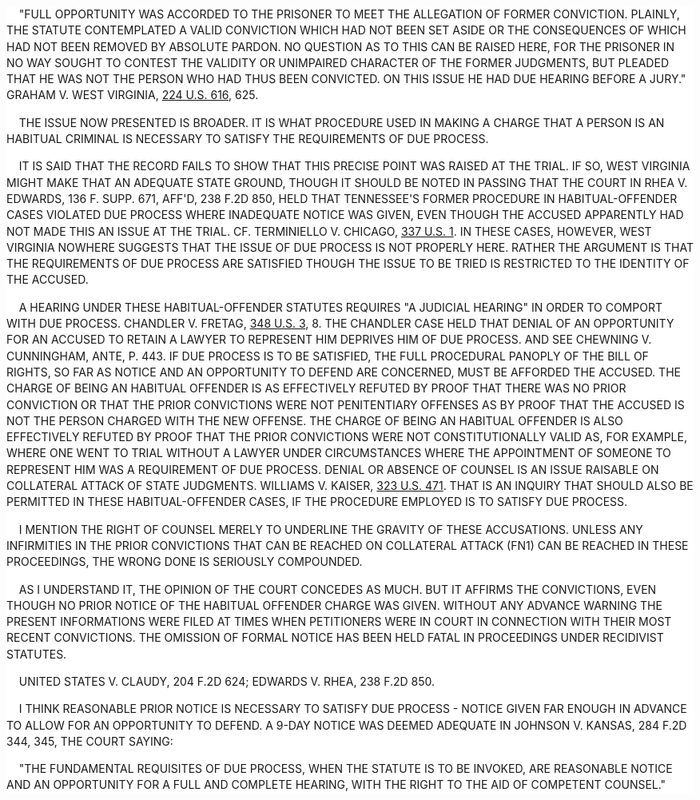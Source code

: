     "FULL OPPORTUNITY WAS ACCORDED TO THE PRISONER TO MEET THE ALLEGATION OF FORMER CONVICTION.  PLAINLY, THE STATUTE CONTEMPLATED A VALID CONVICTION WHICH HAD NOT BEEN SET ASIDE OR THE CONSEQUENCES OF WHICH HAD NOT BEEN REMOVED BY ABSOLUTE PARDON.  NO QUESTION AS TO THIS CAN BE RAISED HERE, FOR THE PRISONER IN NO WAY SOUGHT TO CONTEST THE VALIDITY OR UNIMPAIRED CHARACTER OF THE FORMER JUDGMENTS, BUT PLEADED THAT HE WAS NOT THE PERSON WHO HAD THUS BEEN CONVICTED.  ON THIS ISSUE HE HAD DUE HEARING BEFORE A JURY."  GRAHAM V. WEST VIRGINIA, [224 U.S. 616][/us/courts/scotus/usReporter/224/616], 625.

    THE ISSUE NOW PRESENTED IS BROADER.  IT IS WHAT PROCEDURE USED IN MAKING A CHARGE THAT A PERSON IS AN HABITUAL CRIMINAL IS NECESSARY TO SATISFY THE REQUIREMENTS OF DUE PROCESS.

    IT IS SAID THAT THE RECORD FAILS TO SHOW THAT THIS PRECISE POINT WAS RAISED AT THE TRIAL.  IF SO, WEST VIRGINIA MIGHT MAKE THAT AN ADEQUATE STATE GROUND, THOUGH IT SHOULD BE NOTED IN PASSING THAT THE COURT IN RHEA V. EDWARDS, 136 F. SUPP. 671, AFF'D, 238 F.2D 850, HELD THAT TENNESSEE'S FORMER PROCEDURE IN HABITUAL-OFFENDER CASES VIOLATED DUE PROCESS WHERE INADEQUATE NOTICE WAS GIVEN, EVEN THOUGH THE ACCUSED APPARENTLY HAD NOT MADE THIS AN ISSUE AT THE TRIAL.  CF. TERMINIELLO V. CHICAGO, [337 U.S. 1][/us/courts/scotus/usReporter/337/1].  IN THESE CASES, HOWEVER, WEST VIRGINIA NOWHERE SUGGESTS THAT THE ISSUE OF DUE PROCESS IS NOT PROPERLY HERE.  RATHER THE ARGUMENT IS THAT THE REQUIREMENTS OF DUE PROCESS ARE SATISFIED THOUGH THE ISSUE TO BE TRIED IS RESTRICTED TO THE IDENTITY OF THE ACCUSED.

    A HEARING UNDER THESE HABITUAL-OFFENDER STATUTES REQUIRES "A JUDICIAL HEARING" IN ORDER TO COMPORT WITH DUE PROCESS.  CHANDLER V. FRETAG, [348 U.S. 3][/us/courts/scotus/usReporter/348/3], 8.  THE CHANDLER CASE HELD THAT DENIAL OF AN OPPORTUNITY FOR AN ACCUSED TO RETAIN A LAWYER TO REPRESENT HIM DEPRIVES HIM OF DUE PROCESS.  AND SEE CHEWNING V. CUNNINGHAM, ANTE, P. 443.  IF DUE PROCESS IS TO BE SATISFIED, THE FULL PROCEDURAL PANOPLY OF THE BILL OF RIGHTS, SO FAR AS NOTICE AND AN OPPORTUNITY TO DEFEND ARE CONCERNED, MUST BE AFFORDED THE ACCUSED.  THE CHARGE OF BEING AN HABITUAL OFFENDER IS AS EFFECTIVELY REFUTED BY PROOF THAT THERE WAS NO PRIOR CONVICTION OR THAT THE PRIOR CONVICTIONS WERE NOT PENITENTIARY OFFENSES AS BY PROOF THAT THE ACCUSED IS NOT THE PERSON CHARGED WITH THE NEW OFFENSE.  THE CHARGE OF BEING AN HABITUAL OFFENDER IS ALSO EFFECTIVELY REFUTED BY PROOF THAT THE PRIOR CONVICTIONS WERE NOT CONSTITUTIONALLY VALID AS, FOR EXAMPLE, WHERE ONE WENT TO TRIAL WITHOUT A LAWYER UNDER CIRCUMSTANCES WHERE THE APPOINTMENT OF SOMEONE TO REPRESENT HIM WAS A REQUIREMENT OF DUE PROCESS.  DENIAL OR ABSENCE OF COUNSEL IS AN ISSUE RAISABLE ON COLLATERAL ATTACK OF STATE JUDGMENTS.  WILLIAMS V. KAISER, [323 U.S. 471][/us/courts/scotus/usReporter/323/471].  THAT IS AN INQUIRY THAT SHOULD ALSO BE PERMITTED IN THESE HABITUAL-OFFENDER CASES, IF THE PROCEDURE EMPLOYED IS TO SATISFY DUE PROCESS.

    I MENTION THE RIGHT OF COUNSEL MERELY TO UNDERLINE THE GRAVITY OF THESE ACCUSATIONS.  UNLESS ANY INFIRMITIES IN THE PRIOR CONVICTIONS THAT CAN BE REACHED ON COLLATERAL ATTACK (FN1) CAN BE REACHED IN THESE PROCEEDINGS, THE WRONG DONE IS SERIOUSLY COMPOUNDED.

    AS I UNDERSTAND IT, THE OPINION OF THE COURT CONCEDES AS MUCH.  BUT IT AFFIRMS THE CONVICTIONS, EVEN THOUGH NO PRIOR NOTICE OF THE HABITUAL OFFENDER CHARGE WAS GIVEN.  WITHOUT ANY ADVANCE WARNING THE PRESENT INFORMATIONS WERE FILED AT TIMES WHEN PETITIONERS WERE IN COURT IN CONNECTION WITH THEIR MOST RECENT CONVICTIONS.  THE OMISSION OF FORMAL NOTICE HAS BEEN HELD FATAL IN PROCEEDINGS UNDER RECIDIVIST STATUTES.

    UNITED STATES V. CLAUDY, 204 F.2D 624; EDWARDS V. RHEA, 238 F.2D 850.

    I THINK REASONABLE PRIOR NOTICE IS NECESSARY TO SATISFY DUE PROCESS - NOTICE GIVEN FAR ENOUGH IN ADVANCE TO ALLOW FOR AN OPPORTUNITY TO DEFEND.  A 9-DAY NOTICE WAS DEEMED ADEQUATE IN JOHNSON V. KANSAS, 284 F.2D 344, 345, THE COURT SAYING:

    "THE FUNDAMENTAL REQUISITES OF DUE PROCESS, WHEN THE STATUTE IS TO BE INVOKED, ARE REASONABLE NOTICE AND AN OPPORTUNITY FOR A FULL AND COMPLETE HEARING, WITH THE RIGHT TO THE AID OF COMPETENT COUNSEL."


[/us/courts/scotus/usReporter/368/448]: https://publicdocs.github.io/go/links?ns=uslm-x&ref=%2Fus%2Fcourts%2Fscotus%2FusReporter%2F368%2F448
[/us/courts/scotus/usReporter/365/810]: https://publicdocs.github.io/go/links?ns=uslm-x&ref=%2Fus%2Fcourts%2Fscotus%2FusReporter%2F365%2F810
[/us/courts/scotus/usReporter/348/3]: https://publicdocs.github.io/go/links?ns=uslm-x&ref=%2Fus%2Fcourts%2Fscotus%2FusReporter%2F348%2F3
[/us/courts/scotus/usReporter/224/616]: https://publicdocs.github.io/go/links?ns=uslm-x&ref=%2Fus%2Fcourts%2Fscotus%2FusReporter%2F224%2F616
[/us/courts/scotus/usReporter/365/525]: https://publicdocs.github.io/go/links?ns=uslm-x&ref=%2Fus%2Fcourts%2Fscotus%2FusReporter%2F365%2F525
[/us/courts/scotus/usReporter/321/1]: https://publicdocs.github.io/go/links?ns=uslm-x&ref=%2Fus%2Fcourts%2Fscotus%2FusReporter%2F321%2F1
[/us/courts/scotus/usReporter/118/356]: https://publicdocs.github.io/go/links?ns=uslm-x&ref=%2Fus%2Fcourts%2Fscotus%2FusReporter%2F118%2F356
[/us/courts/scotus/usReporter/159/673]: https://publicdocs.github.io/go/links?ns=uslm-x&ref=%2Fus%2Fcourts%2Fscotus%2FusReporter%2F159%2F673
[/us/courts/scotus/usReporter/224/616]: https://publicdocs.github.io/go/links?ns=uslm-x&ref=%2Fus%2Fcourts%2Fscotus%2FusReporter%2F224%2F616
[/us/courts/scotus/usReporter/333/257]: https://publicdocs.github.io/go/links?ns=uslm-x&ref=%2Fus%2Fcourts%2Fscotus%2FusReporter%2F333%2F257
[/us/courts/scotus/usReporter/337/241]: https://publicdocs.github.io/go/links?ns=uslm-x&ref=%2Fus%2Fcourts%2Fscotus%2FusReporter%2F337%2F241
[/us/courts/scotus/usReporter/333/196]: https://publicdocs.github.io/go/links?ns=uslm-x&ref=%2Fus%2Fcourts%2Fscotus%2FusReporter%2F333%2F196
[/us/courts/scotus/usReporter/334/728]: https://publicdocs.github.io/go/links?ns=uslm-x&ref=%2Fus%2Fcourts%2Fscotus%2FusReporter%2F334%2F728
[/us/courts/scotus/usReporter/316/455]: https://publicdocs.github.io/go/links?ns=uslm-x&ref=%2Fus%2Fcourts%2Fscotus%2FusReporter%2F316%2F455
[/us/courts/scotus/usReporter/224/616]: https://publicdocs.github.io/go/links?ns=uslm-x&ref=%2Fus%2Fcourts%2Fscotus%2FusReporter%2F224%2F616
[/us/courts/scotus/usReporter/337/1]: https://publicdocs.github.io/go/links?ns=uslm-x&ref=%2Fus%2Fcourts%2Fscotus%2FusReporter%2F337%2F1
[/us/courts/scotus/usReporter/348/3]: https://publicdocs.github.io/go/links?ns=uslm-x&ref=%2Fus%2Fcourts%2Fscotus%2FusReporter%2F348%2F3
[/us/courts/scotus/usReporter/323/471]: https://publicdocs.github.io/go/links?ns=uslm-x&ref=%2Fus%2Fcourts%2Fscotus%2FusReporter%2F323%2F471
[/us/courts/scotus/usReporter/333/257]: https://publicdocs.github.io/go/links?ns=uslm-x&ref=%2Fus%2Fcourts%2Fscotus%2FusReporter%2F333%2F257
[/us/courts/scotus/usReporter/304/458]: https://publicdocs.github.io/go/links?ns=uslm-x&ref=%2Fus%2Fcourts%2Fscotus%2FusReporter%2F304%2F458
[/us/courts/scotus/usReporter/309/227]: https://publicdocs.github.io/go/links?ns=uslm-x&ref=%2Fus%2Fcourts%2Fscotus%2FusReporter%2F309%2F227
[/us/courts/scotus/usReporter/312/329]: https://publicdocs.github.io/go/links?ns=uslm-x&ref=%2Fus%2Fcourts%2Fscotus%2FusReporter%2F312%2F329